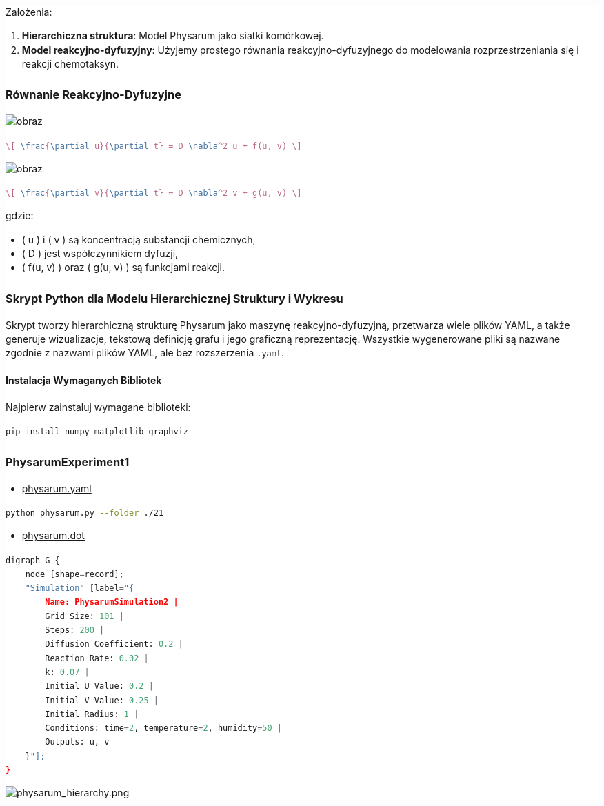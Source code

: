 Założenia:
1. **Hierarchiczna struktura**: Model Physarum jako siatki komórkowej.
2. **Model reakcyjno-dyfuzyjny**: Użyjemy prostego równania reakcyjno-dyfuzyjnego do modelowania rozprzestrzeniania się i reakcji chemotaksyn.

### Równanie Reakcyjno-Dyfuzyjne

![obraz](https://github.com/user-attachments/assets/ae15c732-641b-42b1-9300-1236819b09ea)

```latex
\[ \frac{\partial u}{\partial t} = D \nabla^2 u + f(u, v) \]
```


![obraz](https://github.com/user-attachments/assets/1336ed6f-4508-4c9b-9c9d-e07fa40c1c07)
```latex
\[ \frac{\partial v}{\partial t} = D \nabla^2 v + g(u, v) \]
```
gdzie:
- \( u \) i \( v \) są koncentracją substancji chemicznych,
- \( D \) jest współczynnikiem dyfuzji,
- \( f(u, v) \) oraz \( g(u, v) \) są funkcjami reakcji.

### Skrypt Python dla Modelu Hierarchicznej Struktury i Wykresu
Skrypt tworzy hierarchiczną strukturę Physarum jako maszynę reakcyjno-dyfuzyjną, przetwarza wiele plików YAML, a także generuje wizualizacje, tekstową definicję grafu i jego graficzną reprezentację. Wszystkie wygenerowane pliki są nazwane zgodnie z nazwami plików YAML, ale bez rozszerzenia `.yaml`.

#### Instalacja Wymaganych Bibliotek

Najpierw zainstaluj wymagane biblioteki:
```bash
pip install numpy matplotlib graphviz
```

### PhysarumExperiment1
+ [physarum.yaml](21/physarum.yaml)

```bash
python physarum.py --folder ./21
```
+ [physarum.dot](21/physarum.dot)
```py
digraph G {
    node [shape=record];
    "Simulation" [label="{
        Name: PhysarumSimulation2 |
        Grid Size: 101 |
        Steps: 200 |
        Diffusion Coefficient: 0.2 |
        Reaction Rate: 0.02 |
        k: 0.07 |
        Initial U Value: 0.2 |
        Initial V Value: 0.25 |
        Initial Radius: 1 |
        Conditions: time=2, temperature=2, humidity=50 |
        Outputs: u, v
    }"];
}
```
![physarum_hierarchy.png](21/physarum_hierarchy.png)
